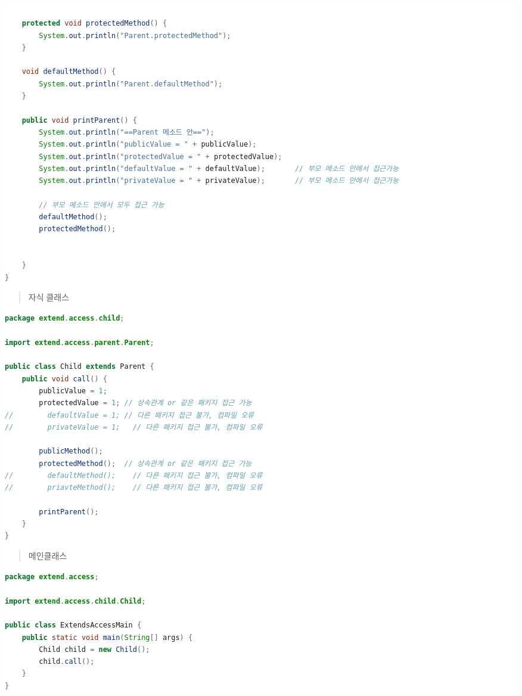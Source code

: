 ```java

    protected void protectedMethod() {
        System.out.println("Parent.protectedMethod");
    }

    void defaultMethod() {
        System.out.println("Parent.defaultMethod");
    }

    public void printParent() {
        System.out.println("==Parent 메소드 안==");
        System.out.println("publicValue = " + publicValue);
        System.out.println("protectedValue = " + protectedValue);
        System.out.println("defaultValue = " + defaultValue);       // 부모 메소드 안에서 접근가능
        System.out.println("privateValue = " + privateValue);       // 부모 메소드 안에서 접근가능

        // 부모 메소드 안에서 모두 접근 가능
        defaultMethod();
        protectedMethod();


    }
}


```
> 자식 클래스
```java
package extend.access.child;

import extend.access.parent.Parent;

public class Child extends Parent {
    public void call() {
        publicValue = 1;
        protectedValue = 1; // 상속관계 or 같은 패키지 접근 가능
//        defaultValue = 1; // 다른 패키지 접근 불가, 컴파일 오류
//        privateValue = 1;   // 다른 패키지 접근 불가, 컴파일 오류

        publicMethod();
        protectedMethod();  // 상속관계 or 같은 패키지 접근 가능
//        defaultMethod();    // 다른 패키지 접근 불가, 컴파일 오류
//        priavteMethod();    // 다른 패키지 접근 불가, 컴파일 오류

        printParent();
    }
}

```

> 메인클래스
```java
package extend.access;

import extend.access.child.Child;

public class ExtendsAccessMain {
    public static void main(String[] args) {
        Child child = new Child();
        child.call();
    }
}

```